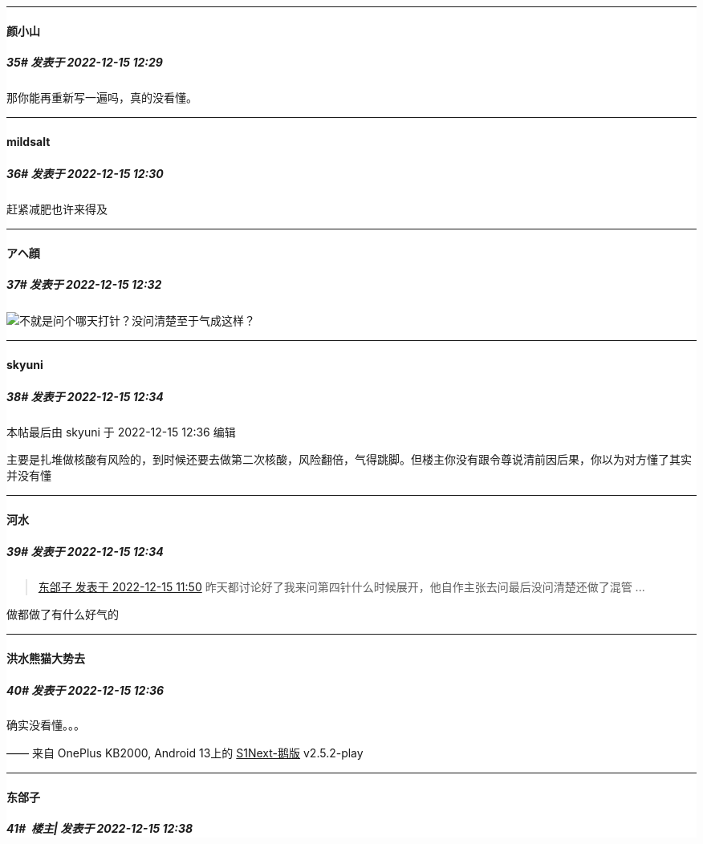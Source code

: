 *****

####  颜小山  
##### 35#       发表于 2022-12-15 12:29

那你能再重新写一遍吗，真的没看懂。

*****

####  mildsalt  
##### 36#       发表于 2022-12-15 12:30

赶紧减肥也许来得及

*****

####  アヘ顔  
##### 37#       发表于 2022-12-15 12:32

<img src="https://static.saraba1st.com/image/smiley/face2017/003.png" referrerpolicy="no-referrer">不就是问个哪天打针？没问清楚至于气成这样？

*****

####  skyuni  
##### 38#       发表于 2022-12-15 12:34

 本帖最后由 skyuni 于 2022-12-15 12:36 编辑 

主要是扎堆做核酸有风险的，到时候还要去做第二次核酸，风险翻倍，气得跳脚。但楼主你没有跟令尊说清前因后果，你以为对方懂了其实并没有懂

*****

####  河水  
##### 39#       发表于 2022-12-15 12:34

<blockquote><a href="httphttps://bbs.saraba1st.com/2b/forum.php?mod=redirect&amp;goto=findpost&amp;pid=58949473&amp;ptid=2110022" target="_blank">东郃子 发表于 2022-12-15 11:50</a>
昨天都讨论好了我来问第四针什么时候展开，他自作主张去问最后没问清楚还做了混管 ...</blockquote>
做都做了有什么好气的

*****

####  洪水熊猫大势去  
##### 40#       发表于 2022-12-15 12:36

确实没看懂。。。

—— 来自 OnePlus KB2000, Android 13上的 [S1Next-鹅版](https://github.com/ykrank/S1-Next/releases) v2.5.2-play

*****

####  东郃子  
##### 41#         楼主| 发表于 2022-12-15 12:38
